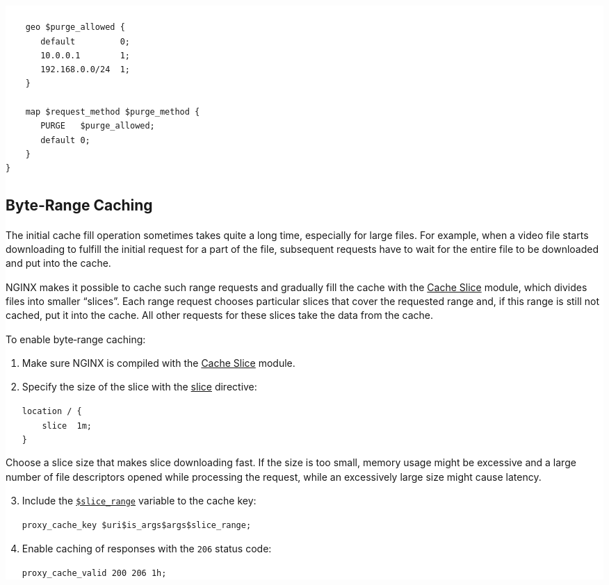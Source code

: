 ```nginx

    geo $purge_allowed {
       default         0;
       10.0.0.1        1;
       192.168.0.0/24  1;
    }

    map $request_method $purge_method {
       PURGE   $purge_allowed;
       default 0;
    }
}
```

<span id="slice"></span>
## Byte-Range Caching

The initial cache fill operation sometimes takes quite a long time, especially for large files. For example, when a video file starts downloading to fulfill the initial request for a part of the file, subsequent requests have to wait for the entire file to be downloaded and put into the cache.

NGINX makes it possible to cache such range requests and gradually fill the cache with the [Cache Slice](https://nginx.org/en/docs/http/ngx_http_slice_module.html) module, which divides files into smaller “slices”. Each range request chooses particular slices that cover the requested range and, if this range is still not cached, put it into the cache. All other requests for these slices take the data from the cache.

To enable byte‑range caching:

1.  Make sure NGINX is compiled with the [Cache Slice](https://nginx.org/en/docs/http/ngx_http_slice_module.html) module.
2.  Specify the size of the slice with the [slice](https://nginx.org/en/docs/http/ngx_http_slice_module.html#slice) directive:

    ```nginx
    location / {
        slice  1m;
    }
    ```

   Choose a slice size that makes slice downloading fast. If the size is too small, memory usage might be excessive and a large number of file descriptors opened while processing the request, while an excessively large size might cause latency.

3.  Include the [`$slice_range`](https://nginx.org/en/docs/http/ngx_http_slice_module.html#var_slice_range) variable to the cache key:

    ```nginx
    proxy_cache_key $uri$is_args$args$slice_range;
    ```

4.  Enable caching of responses with the `206` status code:

    ```nginx
    proxy_cache_valid 200 206 1h;
    ```

